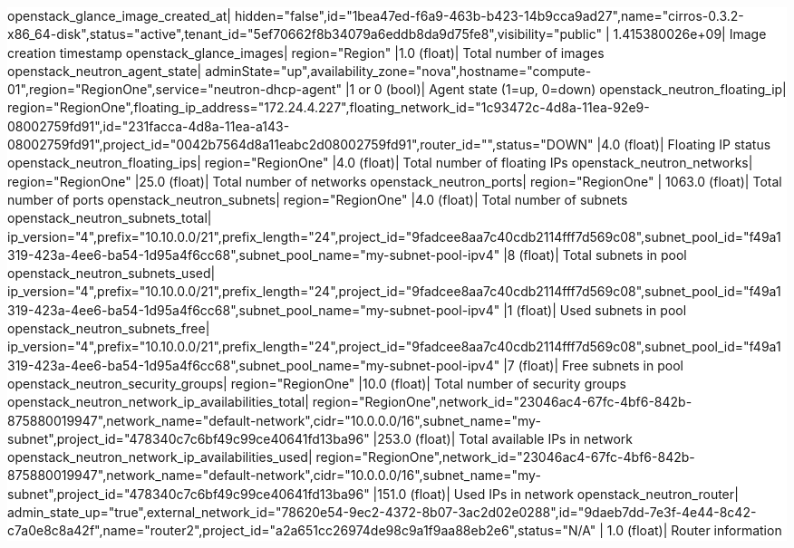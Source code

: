 openstack_glance_image_created_at| hidden="false",id="1bea47ed-f6a9-463b-b423-14b9cca9ad27",name="cirros-0.3.2-x86_64-disk",status="active",tenant_id="5ef70662f8b34079a6eddb8da9d75fe8",visibility="public"                                                                                                                                                                       | 1.415380026e+09| Image creation timestamp
openstack_glance_images| region="Region"                                                                                                                                                                                                                                                                                                       |1.0 (float)| Total number of images
openstack_neutron_agent_state| adminState="up",availability_zone="nova",hostname="compute-01",region="RegionOne",service="neutron-dhcp-agent"                                                                                                                                                                                                        |1 or 0 (bool)| Agent state (1=up, 0=down)
openstack_neutron_floating_ip| region="RegionOne",floating_ip_address="172.24.4.227",floating_network_id="1c93472c-4d8a-11ea-92e9-08002759fd91",id="231facca-4d8a-11ea-a143-08002759fd91",project_id="0042b7564d8a11eabc2d08002759fd91",router_id="",status="DOWN"                                                                                   |4.0 (float)| Floating IP status
openstack_neutron_floating_ips| region="RegionOne"                                                                                                                                                                                                                                                                                                    |4.0 (float)| Total number of floating IPs
openstack_neutron_networks| region="RegionOne"                                                                                                                                                                                                                                                                                                    |25.0 (float)| Total number of networks
openstack_neutron_ports| region="RegionOne"                                                                                                                                                                                                                                                                                                    | 1063.0 (float)| Total number of ports
openstack_neutron_subnets| region="RegionOne"                                                                                                                                                                                                                                                                                                    |4.0 (float)| Total number of subnets
openstack_neutron_subnets_total| ip_version="4",prefix="10.10.0.0/21",prefix_length="24",project_id="9fadcee8aa7c40cdb2114fff7d569c08",subnet_pool_id="f49a1319-423a-4ee6-ba54-1d95a4f6cc68",subnet_pool_name="my-subnet-pool-ipv4"                                                                                                                    |8 (float)| Total subnets in pool
openstack_neutron_subnets_used| ip_version="4",prefix="10.10.0.0/21",prefix_length="24",project_id="9fadcee8aa7c40cdb2114fff7d569c08",subnet_pool_id="f49a1319-423a-4ee6-ba54-1d95a4f6cc68",subnet_pool_name="my-subnet-pool-ipv4"                                                                                                                    |1 (float)| Used subnets in pool
openstack_neutron_subnets_free| ip_version="4",prefix="10.10.0.0/21",prefix_length="24",project_id="9fadcee8aa7c40cdb2114fff7d569c08",subnet_pool_id="f49a1319-423a-4ee6-ba54-1d95a4f6cc68",subnet_pool_name="my-subnet-pool-ipv4"                                                                                                                    |7 (float)| Free subnets in pool
openstack_neutron_security_groups| region="RegionOne"                                                                                                                                                                                                                                                                                                    |10.0 (float)| Total number of security groups
openstack_neutron_network_ip_availabilities_total| region="RegionOne",network_id="23046ac4-67fc-4bf6-842b-875880019947",network_name="default-network",cidr="10.0.0.0/16",subnet_name="my-subnet",project_id="478340c7c6bf49c99ce40641fd13ba96"                                                                                                                          |253.0 (float)| Total available IPs in network
openstack_neutron_network_ip_availabilities_used| region="RegionOne",network_id="23046ac4-67fc-4bf6-842b-875880019947",network_name="default-network",cidr="10.0.0.0/16",subnet_name="my-subnet",project_id="478340c7c6bf49c99ce40641fd13ba96"                                                                                                                          |151.0 (float)| Used IPs in network
openstack_neutron_router| admin_state_up="true",external_network_id="78620e54-9ec2-4372-8b07-3ac2d02e0288",id="9daeb7dd-7e3f-4e44-8c42-c7a0e8c8a42f",name="router2",project_id="a2a651cc26974de98c9a1f9aa88eb2e6",status="N/A"                                                                                                                  | 1.0 (float)| Router information